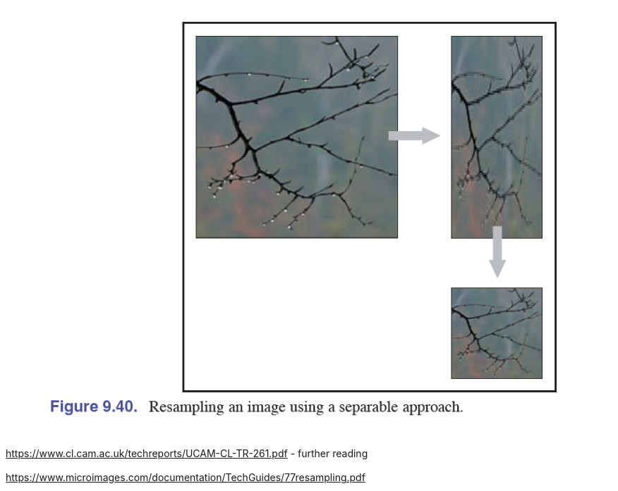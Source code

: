 ![image](https://github.com/sbalfe/all-notes/blob/master/images/image-20211021191834739.png)

https://www.cl.cam.ac.uk/techreports/UCAM-CL-TR-261.pdf - further reading

https://www.microimages.com/documentation/TechGuides/77resampling.pdf